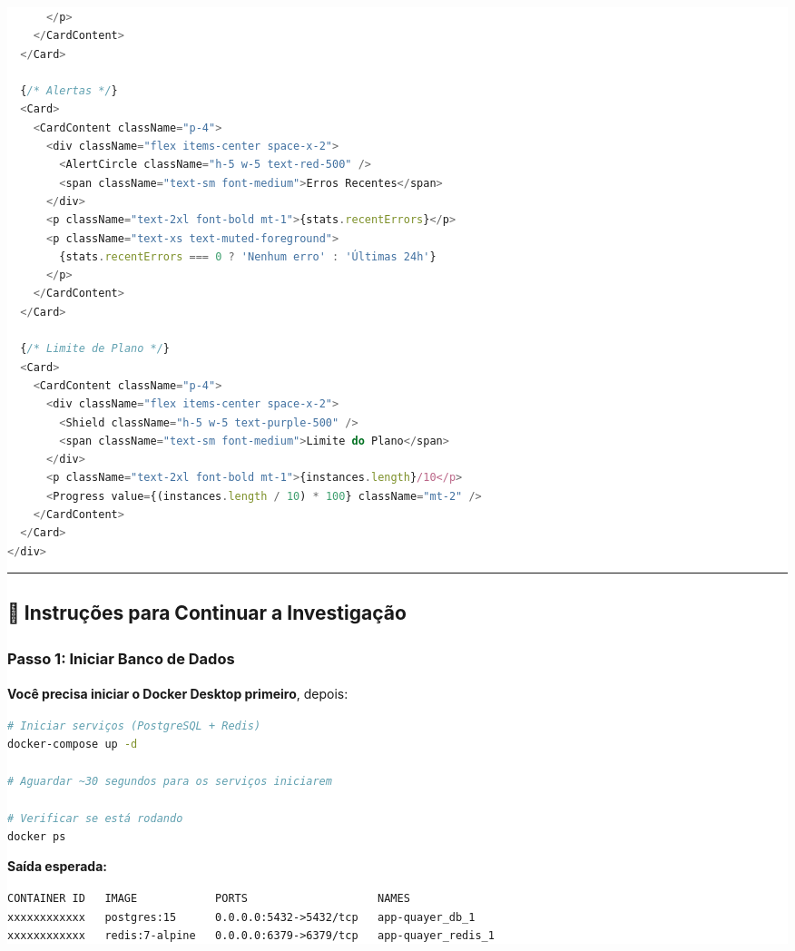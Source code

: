```typescript
      </p>
    </CardContent>
  </Card>

  {/* Alertas */}
  <Card>
    <CardContent className="p-4">
      <div className="flex items-center space-x-2">
        <AlertCircle className="h-5 w-5 text-red-500" />
        <span className="text-sm font-medium">Erros Recentes</span>
      </div>
      <p className="text-2xl font-bold mt-1">{stats.recentErrors}</p>
      <p className="text-xs text-muted-foreground">
        {stats.recentErrors === 0 ? 'Nenhum erro' : 'Últimas 24h'}
      </p>
    </CardContent>
  </Card>

  {/* Limite de Plano */}
  <Card>
    <CardContent className="p-4">
      <div className="flex items-center space-x-2">
        <Shield className="h-5 w-5 text-purple-500" />
        <span className="text-sm font-medium">Limite do Plano</span>
      </div>
      <p className="text-2xl font-bold mt-1">{instances.length}/10</p>
      <Progress value={(instances.length / 10) * 100} className="mt-2" />
    </CardContent>
  </Card>
</div>
```

---

## 🚀 Instruções para Continuar a Investigação

### Passo 1: Iniciar Banco de Dados

**Você precisa iniciar o Docker Desktop primeiro**, depois:

```bash
# Iniciar serviços (PostgreSQL + Redis)
docker-compose up -d

# Aguardar ~30 segundos para os serviços iniciarem

# Verificar se está rodando
docker ps
```

**Saída esperada:**
```
CONTAINER ID   IMAGE            PORTS                    NAMES
xxxxxxxxxxxx   postgres:15      0.0.0.0:5432->5432/tcp   app-quayer_db_1
xxxxxxxxxxxx   redis:7-alpine   0.0.0.0:6379->6379/tcp   app-quayer_redis_1
```
